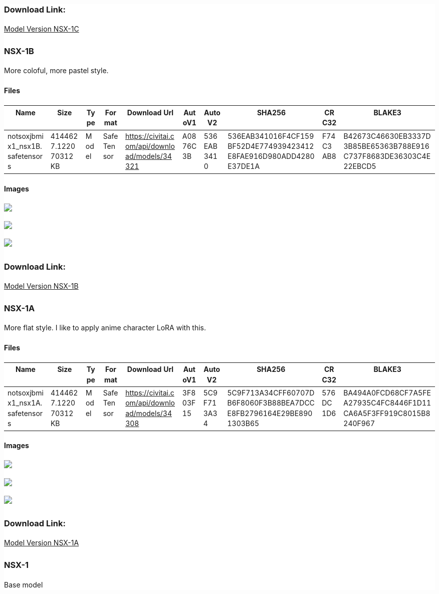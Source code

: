 ### Download Link:

[Model Version NSX-1C](https://civitai.com/api/download/models/34331)

### NSX-1B

<p>More coloful, more pastel style.</p>

#### Files

| Name | Size | Type | Format | Download Url | AutoV1 | AutoV2 | SHA256 | CRC32 | BLAKE3 |
| --- | --- | --- | --- | --- | --- | --- | --- | --- | --- |
| notsoxjbmix1_nsx1B.safetensors | 4144627.122070312 KB | Model | SafeTensor | https://civitai.com/api/download/models/34321 | A0876C3B | 536EAB3410 | 536EAB341016F4CF159BF52D4E774939423412E8FAE916D980ADD4280E37DE1A | F74C3AB8 | B42673C46630EB3337D3B85BE65363B788E916C737F8683DE36303C4E22EBCD5 |

#### Images

<p><img src="https://image.civitai.com/xG1nkqKTMzGDvpLrqFT7WA/5305bdf5-f753-4027-8e72-119fb20a2f00/width=450/391952.jpeg" /></p>

<p><img src="https://image.civitai.com/xG1nkqKTMzGDvpLrqFT7WA/e96e19a7-77b2-402a-01c5-4436fada0f00/width=450/391951.jpeg" /></p>

<p><img src="https://image.civitai.com/xG1nkqKTMzGDvpLrqFT7WA/f89d64f1-6788-44df-ed52-a5853209d100/width=450/391950.jpeg" /></p>

### Download Link:

[Model Version NSX-1B](https://civitai.com/api/download/models/34321)

### NSX-1A

<p>More flat style. I like to apply anime character LoRA with this.</p>

#### Files

| Name | Size | Type | Format | Download Url | AutoV1 | AutoV2 | SHA256 | CRC32 | BLAKE3 |
| --- | --- | --- | --- | --- | --- | --- | --- | --- | --- |
| notsoxjbmix1_nsx1A.safetensors | 4144627.122070312 KB | Model | SafeTensor | https://civitai.com/api/download/models/34308 | 3F803F15 | 5C9F713A34 | 5C9F713A34CFF60707DB6F8060F3B88BEA7DCCE8FB2796164E29BE8901303B65 | 576DC1D6 | BA494A0FCD68CF7A5FEA27935C4FC8446F1D11CA6A5F3FF919C8015B8240F967 |

#### Images

<p><img src="https://image.civitai.com/xG1nkqKTMzGDvpLrqFT7WA/3213ce7f-c83c-4bd9-2e62-9245e02ff900/width=450/391837.jpeg" /></p>

<p><img src="https://image.civitai.com/xG1nkqKTMzGDvpLrqFT7WA/13e0f96f-2e24-4ee1-eb87-56efaf16a100/width=450/391836.jpeg" /></p>

<p><img src="https://image.civitai.com/xG1nkqKTMzGDvpLrqFT7WA/01eecf90-5032-4b5d-17d5-76a84ca0f600/width=450/391835.jpeg" /></p>

### Download Link:

[Model Version NSX-1A](https://civitai.com/api/download/models/34308)

### NSX-1

<p>Base model</p>
